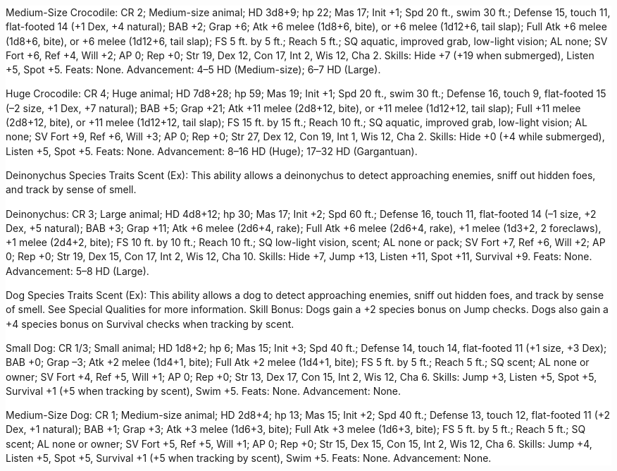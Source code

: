Medium-Size Crocodile: CR 2; Medium-size animal; HD 3d8+9; hp 22; Mas 17; Init +1; Spd 20 ft., swim 30 ft.; Defense 15, touch 11, flat-footed 14 (+1 Dex, +4 natural); BAB +2; Grap +6; Atk +6 melee (1d8+6, bite), or +6 melee (1d12+6, tail slap); Full Atk +6 melee (1d8+6, bite), or +6 melee (1d12+6, tail slap); FS 5 ft. by 5 ft.; Reach 5 ft.; SQ aquatic, improved grab, low-light vision; AL none; SV Fort +6, Ref +4, Will +2; AP 0; Rep +0; Str 19, Dex 12, Con 17, Int 2, Wis 12, Cha 2.
Skills: Hide +7 (+19 when submerged), Listen +5, Spot +5.
Feats: None.
Advancement: 4–5 HD (Medium-size); 6–7 HD (Large).

Huge Crocodile: CR 4; Huge animal; HD 7d8+28; hp 59; Mas 19; Init +1; Spd 20 ft., swim 30 ft.; Defense 16, touch 9, flat-footed 15 (–2 size, +1 Dex, +7 natural); BAB +5; Grap +21; Atk +11 melee (2d8+12, bite), or +11 melee (1d12+12, tail slap); Full +11 melee (2d8+12, bite), or +11 melee (1d12+12, tail slap); FS 15 ft. by 15 ft.; Reach 10 ft.; SQ aquatic, improved grab, low-light vision; AL none; SV Fort +9, Ref +6, Will +3; AP 0; Rep +0; Str 27, Dex 12, Con 19, Int 1, Wis 12, Cha 2.
Skills: Hide +0 (+4 while submerged), Listen +5, Spot +5.
Feats: None.
Advancement: 8–16 HD (Huge); 17–32 HD (Gargantuan).

Deinonychus
Species Traits
Scent (Ex): This ability allows a deinonychus to detect approaching enemies, sniff out hidden foes, and track by sense of smell.

Deinonychus: CR 3; Large animal; HD 4d8+12; hp 30; Mas 17; Init +2; Spd 60 ft.; Defense 16, touch 11, flat-footed 14 (–1 size, +2 Dex, +5 natural); BAB +3; Grap +11; Atk +6 melee (2d6+4, rake); Full Atk +6 melee (2d6+4, rake), +1 melee (1d3+2, 2 foreclaws), +1 melee (2d4+2, bite); FS 10 ft. by 10 ft.; Reach 10 ft.; SQ low-light vision, scent; AL none or pack; SV Fort +7, Ref +6, Will +2; AP 0; Rep +0; Str 19, Dex 15, Con 17, Int 2, Wis 12, Cha 10.
Skills: Hide +7, Jump +13, Listen +11, Spot +11, Survival +9.
Feats: None.
Advancement: 5–8 HD (Large).

Dog
Species Traits
Scent (Ex): This ability allows a dog to detect approaching enemies, sniff out hidden foes, and track by sense of smell. See Special Qualities for more information.
Skill Bonus: Dogs gain a +2 species bonus on Jump checks. Dogs also gain a +4 species bonus on Survival checks when tracking by scent.

Small Dog: CR 1/3; Small animal; HD 1d8+2; hp 6; Mas 15; Init +3; Spd 40 ft.; Defense 14, touch 14, flat-footed 11 (+1 size, +3 Dex); BAB +0; Grap –3; Atk +2 melee (1d4+1, bite); Full Atk +2 melee (1d4+1, bite); FS 5 ft. by 5 ft.; Reach 5 ft.; SQ scent; AL none or owner; SV Fort +4, Ref +5, Will +1; AP 0; Rep +0; Str 13, Dex 17, Con 15, Int 2, Wis 12, Cha 6.
Skills: Jump +3, Listen +5, Spot +5, Survival +1 (+5 when tracking by scent), Swim +5.
Feats: None.
Advancement: None.

Medium-Size Dog: CR 1; Medium-size animal; HD 2d8+4; hp 13; Mas 15; Init +2; Spd 40 ft.; Defense 13, touch 12, flat-footed 11 (+2 Dex, +1 natural); BAB +1; Grap +3; Atk +3 melee (1d6+3, bite); Full Atk +3 melee (1d6+3, bite); FS 5 ft. by 5 ft.; Reach 5 ft.; SQ scent; AL none or owner; SV Fort +5, Ref +5, Will +1; AP 0; Rep +0; Str 15, Dex 15, Con 15, Int 2, Wis 12, Cha 6.
Skills: Jump +4, Listen +5, Spot +5, Survival +1 (+5 when tracking by scent), Swim +5.
Feats: None.
Advancement: None.
